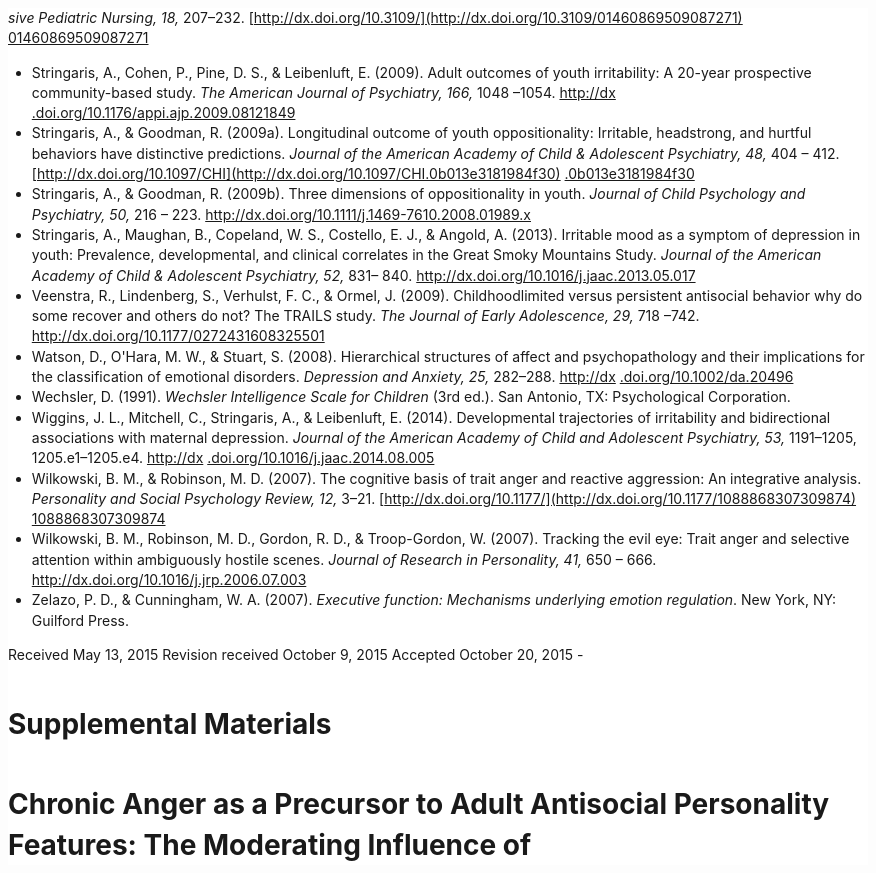 *sive Pediatric Nursing, 18,* 207–232. [http://dx.doi.org/10.3109/](http://dx.doi.org/10.3109/01460869509087271) [01460869509087271](http://dx.doi.org/10.3109/01460869509087271)

- <span id="page-10-9"></span>Stringaris, A., Cohen, P., Pine, D. S., & Leibenluft, E. (2009). Adult outcomes of youth irritability: A 20-year prospective community-based study. *The American Journal of Psychiatry, 166,* 1048 –1054. [http://dx](http://dx.doi.org/10.1176/appi.ajp.2009.08121849) [.doi.org/10.1176/appi.ajp.2009.08121849](http://dx.doi.org/10.1176/appi.ajp.2009.08121849)
- <span id="page-10-2"></span>Stringaris, A., & Goodman, R. (2009a). Longitudinal outcome of youth oppositionality: Irritable, headstrong, and hurtful behaviors have distinctive predictions. *Journal of the American Academy of Child & Adolescent Psychiatry, 48,* 404 – 412. [http://dx.doi.org/10.1097/CHI](http://dx.doi.org/10.1097/CHI.0b013e3181984f30) [.0b013e3181984f30](http://dx.doi.org/10.1097/CHI.0b013e3181984f30)
- <span id="page-10-16"></span>Stringaris, A., & Goodman, R. (2009b). Three dimensions of oppositionality in youth. *Journal of Child Psychology and Psychiatry, 50,* 216 – 223. <http://dx.doi.org/10.1111/j.1469-7610.2008.01989.x>
- <span id="page-10-15"></span>Stringaris, A., Maughan, B., Copeland, W. S., Costello, E. J., & Angold, A. (2013). Irritable mood as a symptom of depression in youth: Prevalence, developmental, and clinical correlates in the Great Smoky Mountains Study. *Journal of the American Academy of Child & Adolescent Psychiatry, 52,* 831– 840. <http://dx.doi.org/10.1016/j.jaac.2013.05.017>
- <span id="page-10-8"></span>Veenstra, R., Lindenberg, S., Verhulst, F. C., & Ormel, J. (2009). Childhoodlimited versus persistent antisocial behavior why do some recover and others do not? The TRAILS study. *The Journal of Early Adolescence, 29,* 718 –742. <http://dx.doi.org/10.1177/0272431608325501>
- <span id="page-10-1"></span>Watson, D., O'Hara, M. W., & Stuart, S. (2008). Hierarchical structures of affect and psychopathology and their implications for the classification of emotional disorders. *Depression and Anxiety, 25,* 282–288. [http://dx](http://dx.doi.org/10.1002/da.20496) [.doi.org/10.1002/da.20496](http://dx.doi.org/10.1002/da.20496)
- <span id="page-10-19"></span>Wechsler, D. (1991). *Wechsler Intelligence Scale for Children* (3rd ed.). San Antonio, TX: Psychological Corporation.
- <span id="page-10-7"></span>Wiggins, J. L., Mitchell, C., Stringaris, A., & Leibenluft, E. (2014). Developmental trajectories of irritability and bidirectional associations with maternal depression. *Journal of the American Academy of Child and Adolescent Psychiatry, 53,* 1191–1205, 1205.e1–1205.e4. [http://dx](http://dx.doi.org/10.1016/j.jaac.2014.08.005) [.doi.org/10.1016/j.jaac.2014.08.005](http://dx.doi.org/10.1016/j.jaac.2014.08.005)
- <span id="page-10-5"></span>Wilkowski, B. M., & Robinson, M. D. (2007). The cognitive basis of trait anger and reactive aggression: An integrative analysis. *Personality and Social Psychology Review, 12,* 3–21. [http://dx.doi.org/10.1177/](http://dx.doi.org/10.1177/1088868307309874) [1088868307309874](http://dx.doi.org/10.1177/1088868307309874)
- <span id="page-10-6"></span>Wilkowski, B. M., Robinson, M. D., Gordon, R. D., & Troop-Gordon, W. (2007). Tracking the evil eye: Trait anger and selective attention within ambiguously hostile scenes. *Journal of Research in Personality, 41,* 650 – 666. <http://dx.doi.org/10.1016/j.jrp.2006.07.003>
- <span id="page-10-11"></span>Zelazo, P. D., & Cunningham, W. A. (2007). *Executive function: Mechanisms underlying emotion regulation*. New York, NY: Guilford Press.

Received May 13, 2015 Revision received October 9, 2015 Accepted October 20, 2015 -

# **Supplemental Materials**

# **Chronic Anger as a Precursor to Adult Antisocial Personality Features: The Moderating Influence of**
